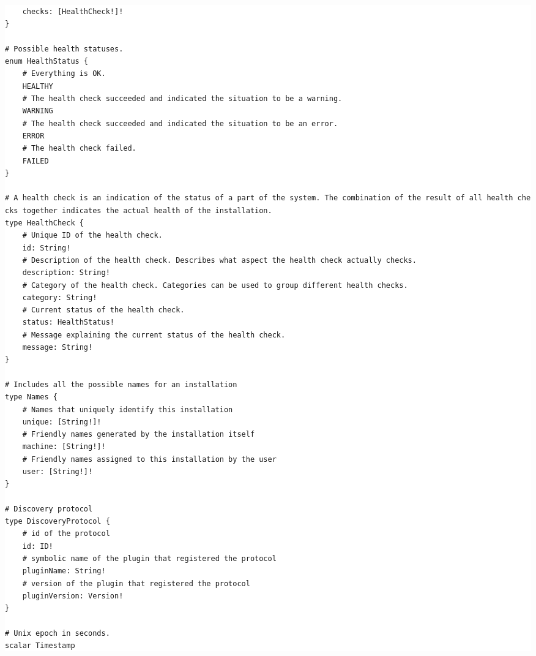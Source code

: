 ```
	checks: [HealthCheck!]!
}

# Possible health statuses.
enum HealthStatus {
	# Everything is OK.
	HEALTHY
	# The health check succeeded and indicated the situation to be a warning.
	WARNING
	# The health check succeeded and indicated the situation to be an error.
	ERROR
	# The health check failed.
	FAILED
}

# A health check is an indication of the status of a part of the system. The combination of the result of all health checks together indicates the actual health of the installation.
type HealthCheck {
	# Unique ID of the health check.
	id: String!
	# Description of the health check. Describes what aspect the health check actually checks.
	description: String!
	# Category of the health check. Categories can be used to group different health checks.
	category: String!
	# Current status of the health check.
	status: HealthStatus!
	# Message explaining the current status of the health check.
	message: String!
}

# Includes all the possible names for an installation
type Names {
	# Names that uniquely identify this installation
	unique: [String!]!
	# Friendly names generated by the installation itself
	machine: [String!]!
	# Friendly names assigned to this installation by the user
	user: [String!]!
}

# Discovery protocol
type DiscoveryProtocol {
	# id of the protocol
	id: ID!
	# symbolic name of the plugin that registered the protocol
	pluginName: String!
	# version of the plugin that registered the protocol
	pluginVersion: Version!
}

# Unix epoch in seconds.
scalar Timestamp
```
